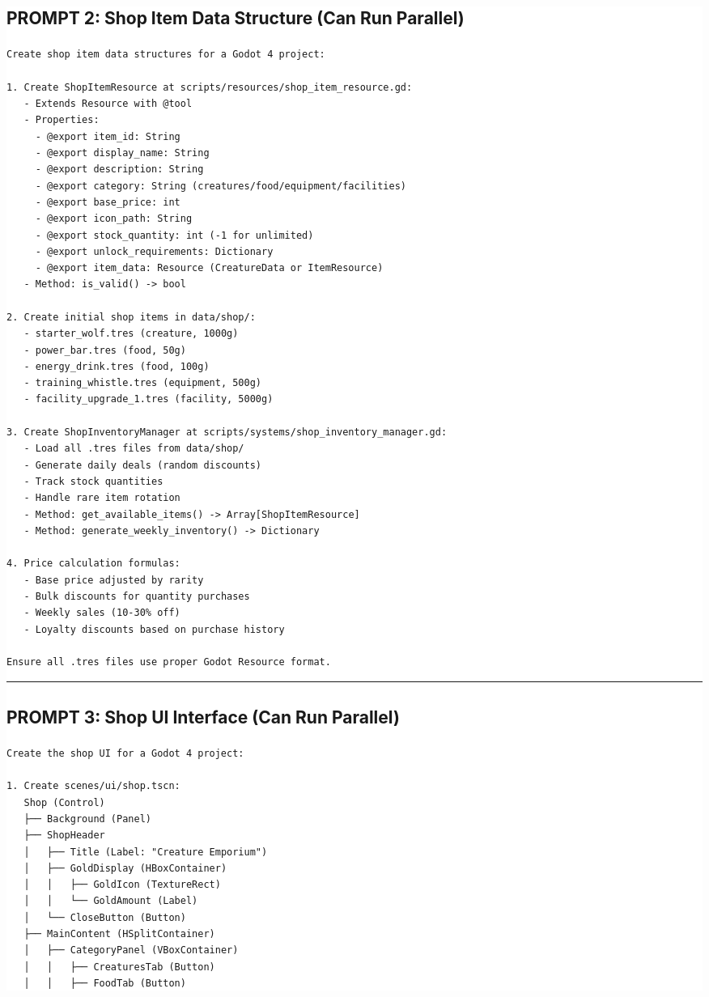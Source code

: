 
## PROMPT 2: Shop Item Data Structure (Can Run Parallel)

```
Create shop item data structures for a Godot 4 project:

1. Create ShopItemResource at scripts/resources/shop_item_resource.gd:
   - Extends Resource with @tool
   - Properties:
     - @export item_id: String
     - @export display_name: String
     - @export description: String
     - @export category: String (creatures/food/equipment/facilities)
     - @export base_price: int
     - @export icon_path: String
     - @export stock_quantity: int (-1 for unlimited)
     - @export unlock_requirements: Dictionary
     - @export item_data: Resource (CreatureData or ItemResource)
   - Method: is_valid() -> bool

2. Create initial shop items in data/shop/:
   - starter_wolf.tres (creature, 1000g)
   - power_bar.tres (food, 50g)
   - energy_drink.tres (food, 100g)
   - training_whistle.tres (equipment, 500g)
   - facility_upgrade_1.tres (facility, 5000g)

3. Create ShopInventoryManager at scripts/systems/shop_inventory_manager.gd:
   - Load all .tres files from data/shop/
   - Generate daily deals (random discounts)
   - Track stock quantities
   - Handle rare item rotation
   - Method: get_available_items() -> Array[ShopItemResource]
   - Method: generate_weekly_inventory() -> Dictionary

4. Price calculation formulas:
   - Base price adjusted by rarity
   - Bulk discounts for quantity purchases
   - Weekly sales (10-30% off)
   - Loyalty discounts based on purchase history

Ensure all .tres files use proper Godot Resource format.
```

---

## PROMPT 3: Shop UI Interface (Can Run Parallel)

```
Create the shop UI for a Godot 4 project:

1. Create scenes/ui/shop.tscn:
   Shop (Control)
   ├── Background (Panel)
   ├── ShopHeader
   │   ├── Title (Label: "Creature Emporium")
   │   ├── GoldDisplay (HBoxContainer)
   │   │   ├── GoldIcon (TextureRect)
   │   │   └── GoldAmount (Label)
   │   └── CloseButton (Button)
   ├── MainContent (HSplitContainer)
   │   ├── CategoryPanel (VBoxContainer)
   │   │   ├── CreaturesTab (Button)
   │   │   ├── FoodTab (Button)
```
